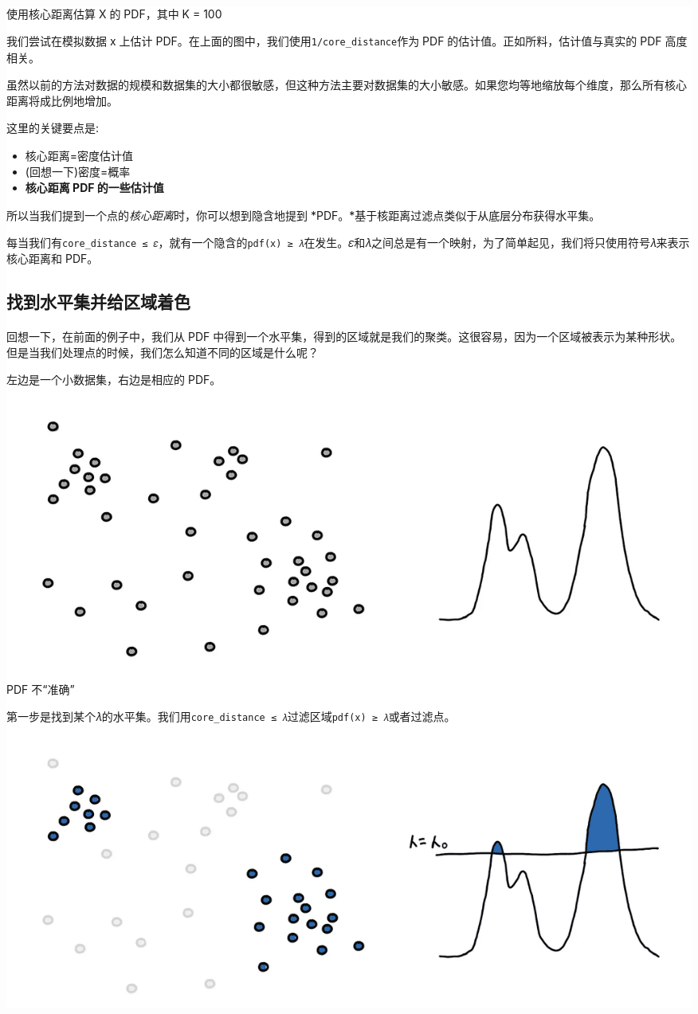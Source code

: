 使用核心距离估算 X 的 PDF，其中 K = 100

我们尝试在模拟数据 x 上估计 PDF。在上面的图中，我们使用`1/core_distance`作为 PDF 的估计值。正如所料，估计值与真实的 PDF 高度相关。

虽然以前的方法对数据的规模和数据集的大小都很敏感，但这种方法主要对数据集的大小敏感。如果您均等地缩放每个维度，那么所有核心距离将成比例地增加。

这里的关键要点是:

*   核心距离=密度估计值
*   (回想一下)密度=概率
*   **核心距离 PDF 的一些估计值**

所以当我们提到一个点的*核心距离*时，你可以想到隐含地提到 *PDF。*基于核距离过滤点类似于从底层分布获得水平集。

每当我们有`core_distance ≤ 𝜀`，就有一个隐含的`pdf(x) ≥ 𝜆`在发生。𝜀和𝜆之间总是有一个映射，为了简单起见，我们将只使用符号𝜆来表示核心距离和 PDF。

## 找到水平集并给区域着色

回想一下，在前面的例子中，我们从 PDF 中得到一个水平集，得到的区域就是我们的聚类。这很容易，因为一个区域被表示为某种形状。但是当我们处理点的时候，我们怎么知道不同的区域是什么呢？

左边是一个小数据集，右边是相应的 PDF。

![](img/d8df21fbcee032b02ff17a870bb4370a.png)

PDF 不“准确”

第一步是找到某个𝜆的水平集。我们用`core_distance ≤ 𝜆`过滤区域`pdf(x) ≥ 𝜆`或者过滤点。

![](img/1198b5461071127b6b8dd680a6fd777c.png)
